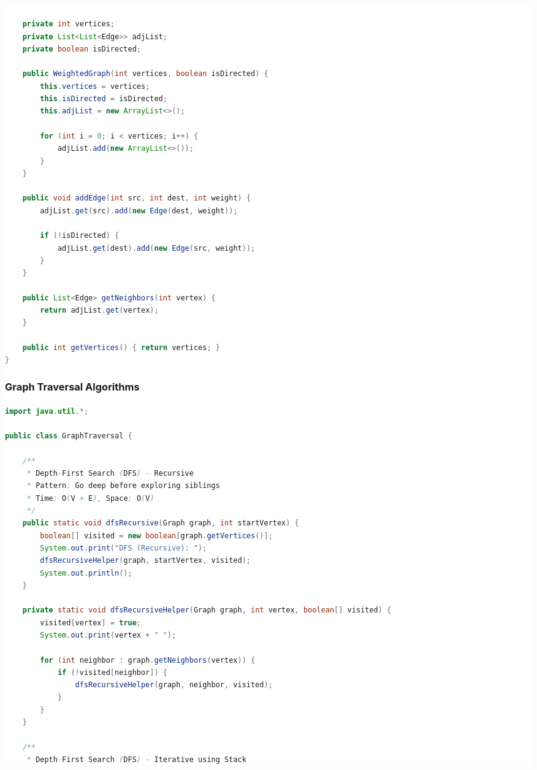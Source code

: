 ```java
    
    private int vertices;
    private List<List<Edge>> adjList;
    private boolean isDirected;
    
    public WeightedGraph(int vertices, boolean isDirected) {
        this.vertices = vertices;
        this.isDirected = isDirected;
        this.adjList = new ArrayList<>();
        
        for (int i = 0; i < vertices; i++) {
            adjList.add(new ArrayList<>());
        }
    }
    
    public void addEdge(int src, int dest, int weight) {
        adjList.get(src).add(new Edge(dest, weight));
        
        if (!isDirected) {
            adjList.get(dest).add(new Edge(src, weight));
        }
    }
    
    public List<Edge> getNeighbors(int vertex) {
        return adjList.get(vertex);
    }
    
    public int getVertices() { return vertices; }
}
```

### **Graph Traversal Algorithms**

```java
import java.util.*;

public class GraphTraversal {
    
    /**
     * Depth-First Search (DFS) - Recursive
     * Pattern: Go deep before exploring siblings
     * Time: O(V + E), Space: O(V)
     */
    public static void dfsRecursive(Graph graph, int startVertex) {
        boolean[] visited = new boolean[graph.getVertices()];
        System.out.print("DFS (Recursive): ");
        dfsRecursiveHelper(graph, startVertex, visited);
        System.out.println();
    }
    
    private static void dfsRecursiveHelper(Graph graph, int vertex, boolean[] visited) {
        visited[vertex] = true;
        System.out.print(vertex + " ");
        
        for (int neighbor : graph.getNeighbors(vertex)) {
            if (!visited[neighbor]) {
                dfsRecursiveHelper(graph, neighbor, visited);
            }
        }
    }
    
    /**
     * Depth-First Search (DFS) - Iterative using Stack
```